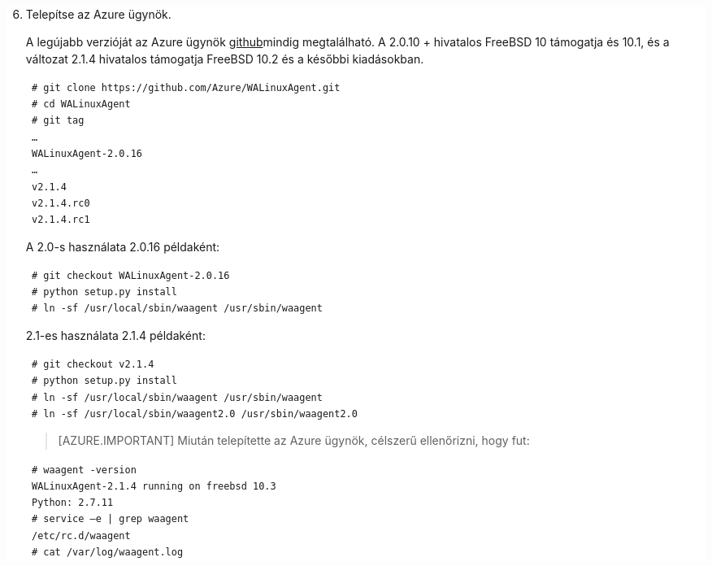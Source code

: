 6. Telepítse az Azure ügynök.

    A legújabb verzióját az Azure ügynök [github](https://github.com/Azure/WALinuxAgent/releases)mindig megtalálható. A 2.0.10 + hivatalos FreeBSD 10 támogatja és 10.1, és a változat 2.1.4 hivatalos támogatja FreeBSD 10.2 és a későbbi kiadásokban.

        # git clone https://github.com/Azure/WALinuxAgent.git  
        # cd WALinuxAgent  
        # git tag  
        …
        WALinuxAgent-2.0.16
        …
        v2.1.4
        v2.1.4.rc0
        v2.1.4.rc1

    A 2.0-s használata 2.0.16 példaként:

        # git checkout WALinuxAgent-2.0.16
        # python setup.py install  
        # ln -sf /usr/local/sbin/waagent /usr/sbin/waagent  

    2.1-es használata 2.1.4 példaként:

        # git checkout v2.1.4
        # python setup.py install  
        # ln -sf /usr/local/sbin/waagent /usr/sbin/waagent  
        # ln -sf /usr/local/sbin/waagent2.0 /usr/sbin/waagent2.0

    >[AZURE.IMPORTANT] Miután telepítette az Azure ügynök, célszerű ellenőrizni, hogy fut:

        # waagent -version
        WALinuxAgent-2.1.4 running on freebsd 10.3
        Python: 2.7.11
        # service –e | grep waagent
        /etc/rc.d/waagent
        # cat /var/log/waagent.log
